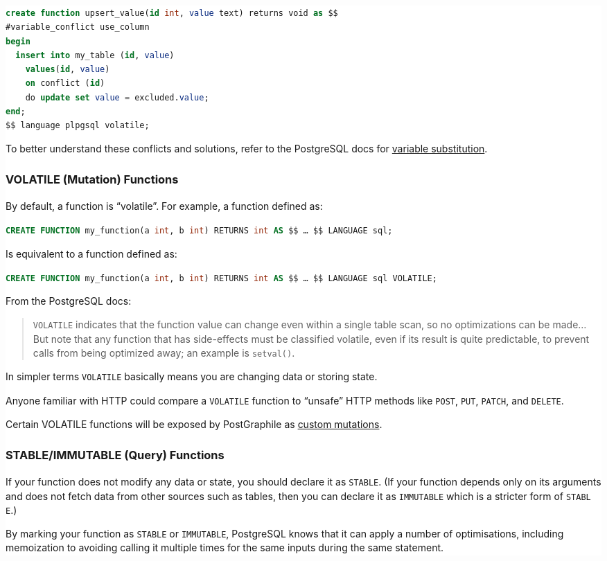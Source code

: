 ```sql
create function upsert_value(id int, value text) returns void as $$
#variable_conflict use_column
begin
  insert into my_table (id, value)
    values(id, value)
    on conflict (id)
    do update set value = excluded.value;
end;
$$ language plpgsql volatile;
```

To better understand these conflicts and solutions, refer to the PostgreSQL docs
for
[variable substitution](https://www.postgresql.org/docs/current/plpgsql-implementation.html#PLPGSQL-VAR-SUBST).

### VOLATILE (Mutation) Functions

By default, a function is “volatile”. For example, a function defined as:

```sql
CREATE FUNCTION my_function(a int, b int) RETURNS int AS $$ … $$ LANGUAGE sql;
```

Is equivalent to a function defined as:

```sql
CREATE FUNCTION my_function(a int, b int) RETURNS int AS $$ … $$ LANGUAGE sql VOLATILE;
```

From the PostgreSQL docs:

> `VOLATILE` indicates that the function value can change even within a single
> table scan, so no optimizations can be made… But note that any function that
> has side-effects must be classified volatile, even if its result is quite
> predictable, to prevent calls from being optimized away; an example is
> `setval()`.

In simpler terms `VOLATILE` basically means you are changing data or storing
state.

Anyone familiar with HTTP could compare a `VOLATILE` function to “unsafe” HTTP
methods like `POST`, `PUT`, `PATCH`, and `DELETE`.

Certain VOLATILE functions will be exposed by PostGraphile as
[custom mutations](./custom-mutations).

### STABLE/IMMUTABLE (Query) Functions

If your function does not modify any data or state, you should declare it as
`STABLE`. (If your function depends only on its arguments and does not fetch
data from other sources such as tables, then you can declare it as `IMMUTABLE`
which is a stricter form of `STABLE`.)

By marking your function as `STABLE` or `IMMUTABLE`, PostgreSQL knows that it
can apply a number of optimisations, including memoization to avoiding calling
it multiple times for the same inputs during the same statement.
